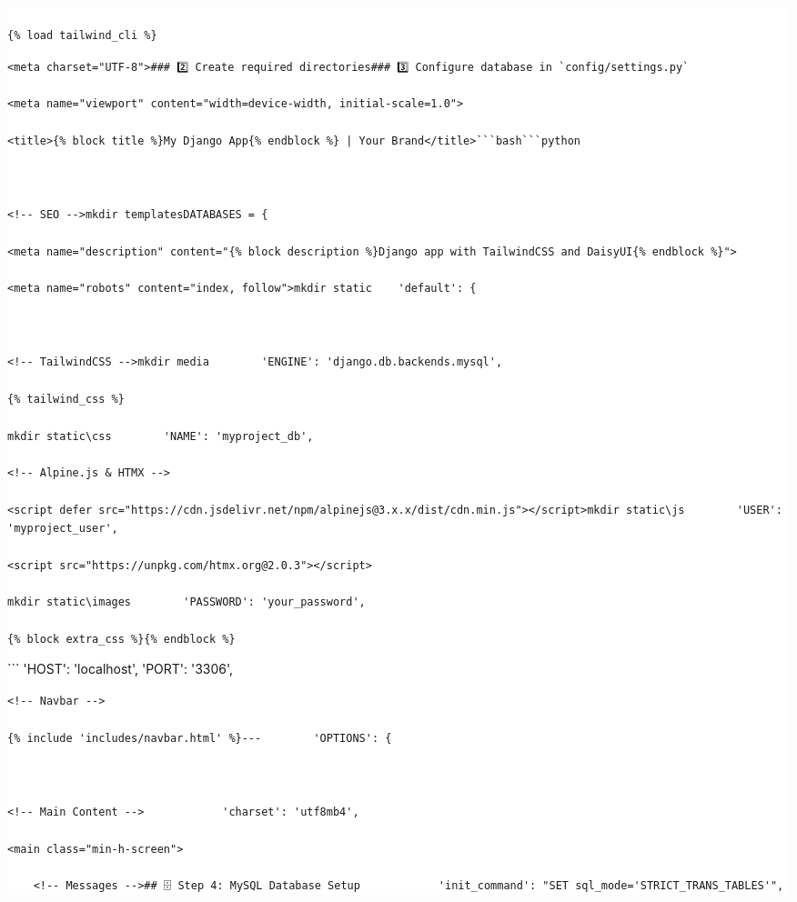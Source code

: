 ```sql

{% load tailwind_cli %}

``````

<!DOCTYPE html>

<html lang="en" data-theme="light">

<head>

    <meta charset="UTF-8">### 2️⃣ Create required directories### 3️⃣ Configure database in `config/settings.py`

    <meta name="viewport" content="width=device-width, initial-scale=1.0">

    <title>{% block title %}My Django App{% endblock %} | Your Brand</title>```bash```python

    

    <!-- SEO -->mkdir templatesDATABASES = {

    <meta name="description" content="{% block description %}Django app with TailwindCSS and DaisyUI{% endblock %}">

    <meta name="robots" content="index, follow">mkdir static    'default': {

    

    <!-- TailwindCSS -->mkdir media        'ENGINE': 'django.db.backends.mysql',

    {% tailwind_css %}

    mkdir static\css        'NAME': 'myproject_db',

    <!-- Alpine.js & HTMX -->

    <script defer src="https://cdn.jsdelivr.net/npm/alpinejs@3.x.x/dist/cdn.min.js"></script>mkdir static\js        'USER': 'myproject_user',

    <script src="https://unpkg.com/htmx.org@2.0.3"></script>

    mkdir static\images        'PASSWORD': 'your_password',

    {% block extra_css %}{% endblock %}

</head>```        'HOST': 'localhost',



<body class="bg-base-100" x-data="{ darkMode: false }" :data-theme="darkMode ? 'dark' : 'light'">        'PORT': '3306',

    <!-- Navbar -->

    {% include 'includes/navbar.html' %}---        'OPTIONS': {

    

    <!-- Main Content -->            'charset': 'utf8mb4',

    <main class="min-h-screen">

        <!-- Messages -->## 🗄️ Step 4: MySQL Database Setup            'init_command': "SET sql_mode='STRICT_TRANS_TABLES'",
